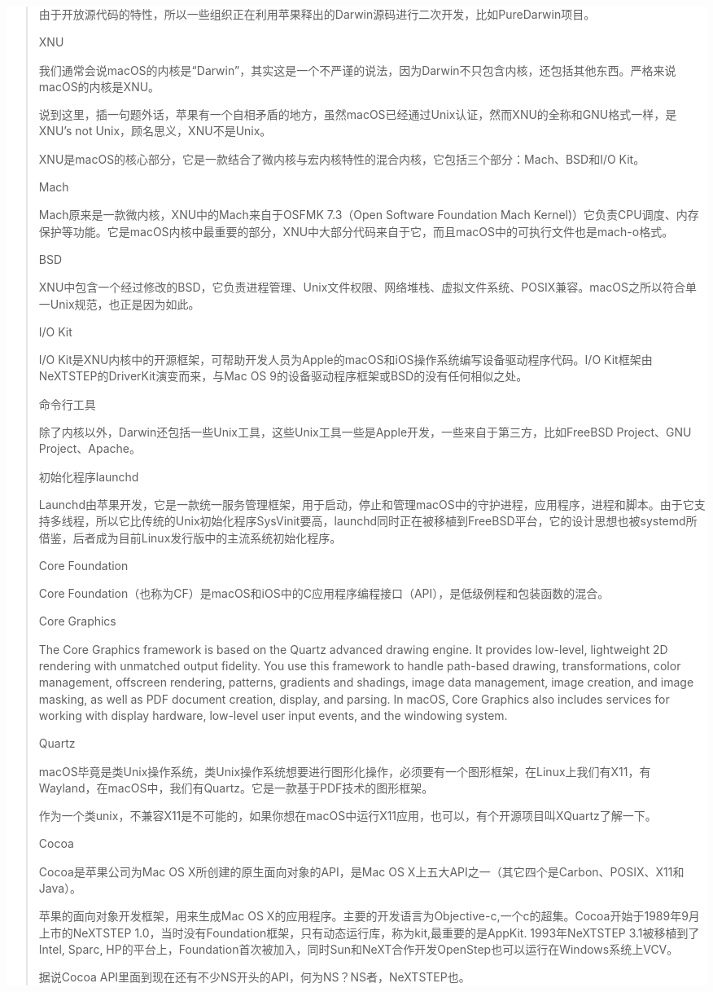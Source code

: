 >由于开放源代码的特性，所以一些组织正在利用苹果释出的Darwin源码进行二次开发，比如PureDarwin项目。
>
>XNU
>
>我们通常会说macOS的内核是“Darwin”，其实这是一个不严谨的说法，因为Darwin不只包含内核，还包括其他东西。严格来说macOS的内核是XNU。
>
>说到这里，插一句题外话，苹果有一个自相矛盾的地方，虽然macOS已经通过Unix认证，然而XNU的全称和GNU格式一样，是XNU’s not Unix，顾名思义，XNU不是Unix。
>
>XNU是macOS的核心部分，它是一款结合了微内核与宏内核特性的混合内核，它包括三个部分：Mach、BSD和I/O Kit。
>
>Mach
>
>Mach原来是一款微内核，XNU中的Mach来自于OSFMK 7.3（Open Software Foundation Mach Kernel)）它负责CPU调度、内存保护等功能。它是macOS内核中最重要的部分，XNU中大部分代码来自于它，而且macOS中的可执行文件也是mach-o格式。
>
>BSD
>
>XNU中包含一个经过修改的BSD，它负责进程管理、Unix文件权限、网络堆栈、虚拟文件系统、POSIX兼容。macOS之所以符合单一Unix规范，也正是因为如此。
>
>I/O Kit
>
>I/O Kit是XNU内核中的开源框架，可帮助开发人员为Apple的macOS和iOS操作系统编写设备驱动程序代码。I/O Kit框架由NeXTSTEP的DriverKit演变而来，与Mac OS 9的设备驱动程序框架或BSD的没有任何相似之处。
>
>命令行工具
>
>除了内核以外，Darwin还包括一些Unix工具，这些Unix工具一些是Apple开发，一些来自于第三方，比如FreeBSD Project、GNU Project、Apache。
>
>初始化程序launchd
>
>Launchd由苹果开发，它是一款统一服务管理框架，用于启动，停止和管理macOS中的守护进程，应用程序，进程和脚本。由于它支持多线程，所以它比传统的Unix初始化程序SysVinit要高，launchd同时正在被移植到FreeBSD平台，它的设计思想也被systemd所借鉴，后者成为目前Linux发行版中的主流系统初始化程序。
>
>Core Foundation
>
>Core Foundation（也称为CF）是macOS和iOS中的C应用程序编程接口（API），是低级例程和包装函数的混合。
>
>Core Graphics
>
>The Core Graphics framework is based on the Quartz advanced drawing engine. It provides low-level, lightweight 2D rendering with unmatched output fidelity. You use this framework to handle path-based drawing, transformations, color management, offscreen rendering, patterns, gradients and shadings, image data management, image creation, and image masking, as well as PDF document creation, display, and parsing.
>In macOS, Core Graphics also includes services for working with display hardware, low-level user input events, and the windowing system.
>
>Quartz
>
>macOS毕竟是类Unix操作系统，类Unix操作系统想要进行图形化操作，必须要有一个图形框架，在Linux上我们有X11，有Wayland，在macOS中，我们有Quartz。它是一款基于PDF技术的图形框架。
>
>作为一个类unix，不兼容X11是不可能的，如果你想在macOS中运行X11应用，也可以，有个开源项目叫XQuartz了解一下。
>
>Cocoa
>
>Cocoa是苹果公司为Mac OS X所创建的原生面向对象的API，是Mac OS X上五大API之一（其它四个是Carbon、POSIX、X11和Java）。
>
>苹果的面向对象开发框架，用来生成Mac OS X的应用程序。主要的开发语言为Objective-c,一个c的超集。Cocoa开始于1989年9月上市的NeXTSTEP 1.0，当时没有Foundation框架，只有动态运行库，称为kit,最重要的是AppKit. 1993年NeXTSTEP 3.1被移植到了Intel, Sparc, HP的平台上，Foundation首次被加入，同时Sun和NeXT合作开发OpenStep也可以运行在Windows系统上VCV。
>
>据说Cocoa API里面到现在还有不少NS开头的API，何为NS？NS者，NeXTSTEP也。
>